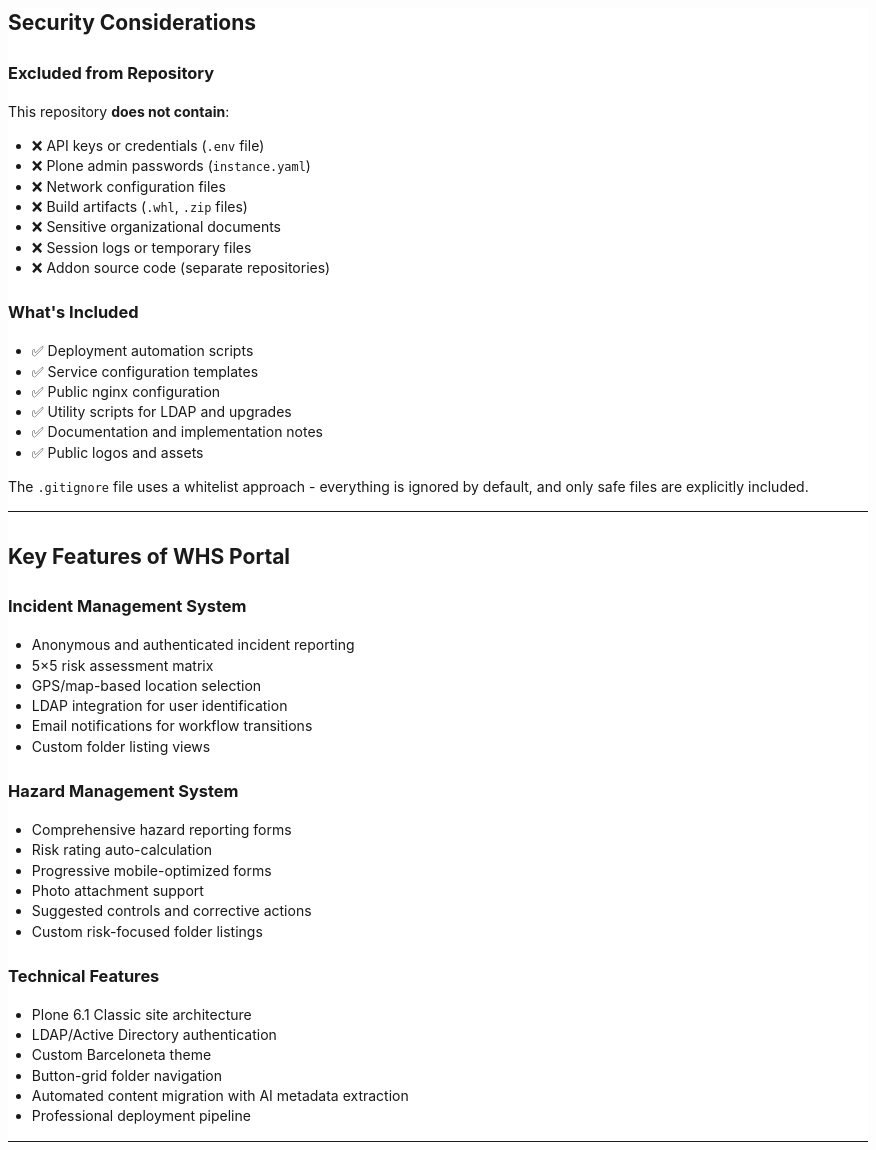 
## Security Considerations

### Excluded from Repository

This repository **does not contain**:

- ❌ API keys or credentials (`.env` file)
- ❌ Plone admin passwords (`instance.yaml`)
- ❌ Network configuration files
- ❌ Build artifacts (`.whl`, `.zip` files)
- ❌ Sensitive organizational documents
- ❌ Session logs or temporary files
- ❌ Addon source code (separate repositories)

### What's Included

- ✅ Deployment automation scripts
- ✅ Service configuration templates
- ✅ Public nginx configuration
- ✅ Utility scripts for LDAP and upgrades
- ✅ Documentation and implementation notes
- ✅ Public logos and assets

The `.gitignore` file uses a whitelist approach - everything is ignored by default, and only safe files are explicitly included.

---

## Key Features of WHS Portal

### Incident Management System
- Anonymous and authenticated incident reporting
- 5×5 risk assessment matrix
- GPS/map-based location selection
- LDAP integration for user identification
- Email notifications for workflow transitions
- Custom folder listing views

### Hazard Management System
- Comprehensive hazard reporting forms
- Risk rating auto-calculation
- Progressive mobile-optimized forms
- Photo attachment support
- Suggested controls and corrective actions
- Custom risk-focused folder listings

### Technical Features
- Plone 6.1 Classic site architecture
- LDAP/Active Directory authentication
- Custom Barceloneta theme
- Button-grid folder navigation
- Automated content migration with AI metadata extraction
- Professional deployment pipeline

---
